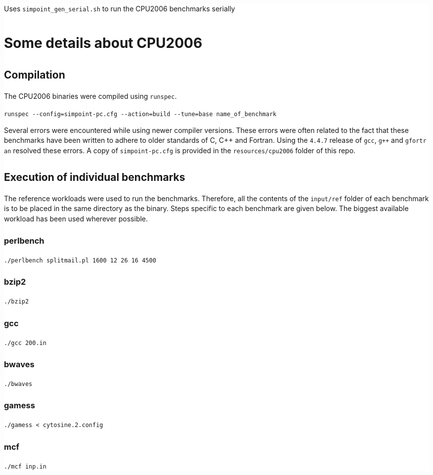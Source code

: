 Uses `simpoint_gen_serial.sh` to run the CPU2006 benchmarks serially

# Some details about CPU2006

## Compilation

The CPU2006 binaries were compiled using `runspec`.
```
runspec --config=simpoint-pc.cfg --action=build --tune=base name_of_benchmark
```

Several errors were encountered while using newer compiler versions. These errors were often related to the fact that these benchmarks have been written to adhere to older standards of C, C++ and Fortran. Using the `4.4.7` release of `gcc`, `g++` and `gfortran` resolved these errors. A copy of `simpoint-pc.cfg` is provided in the `resources/cpu2006` folder of this repo. 

## Execution of individual benchmarks
The reference workloads were used to run the benchmarks. Therefore, all the contents of the `input/ref` folder of each benchmark is to be placed in the same directory as the binary. Steps specific to each benchmark are given below. The biggest available workload has been used wherever possible.

### perlbench
```
./perlbench splitmail.pl 1600 12 26 16 4500
```

### bzip2
```
./bzip2
```

### gcc
```
./gcc 200.in
```

### bwaves
```
./bwaves
```

### gamess
```
./gamess < cytosine.2.config
```

### mcf
```
./mcf inp.in
```
